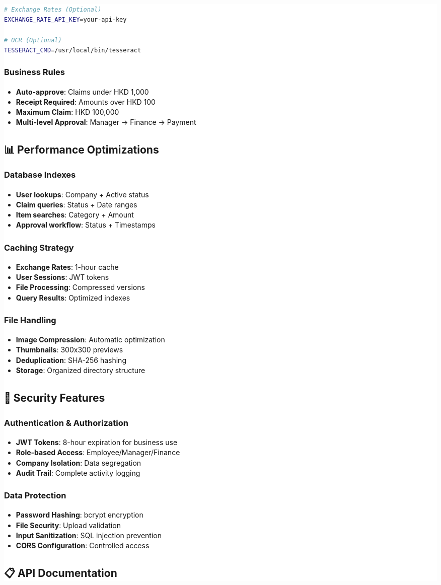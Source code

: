 ```bash
# Exchange Rates (Optional)
EXCHANGE_RATE_API_KEY=your-api-key

# OCR (Optional)
TESSERACT_CMD=/usr/local/bin/tesseract
```

### Business Rules
- **Auto-approve**: Claims under HKD 1,000
- **Receipt Required**: Amounts over HKD 100
- **Maximum Claim**: HKD 100,000
- **Multi-level Approval**: Manager → Finance → Payment

## 📊 Performance Optimizations

### Database Indexes
- **User lookups**: Company + Active status
- **Claim queries**: Status + Date ranges
- **Item searches**: Category + Amount
- **Approval workflow**: Status + Timestamps

### Caching Strategy
- **Exchange Rates**: 1-hour cache
- **User Sessions**: JWT tokens
- **File Processing**: Compressed versions
- **Query Results**: Optimized indexes

### File Handling
- **Image Compression**: Automatic optimization
- **Thumbnails**: 300x300 previews
- **Deduplication**: SHA-256 hashing
- **Storage**: Organized directory structure

## 🔐 Security Features

### Authentication & Authorization
- **JWT Tokens**: 8-hour expiration for business use
- **Role-based Access**: Employee/Manager/Finance
- **Company Isolation**: Data segregation
- **Audit Trail**: Complete activity logging

### Data Protection
- **Password Hashing**: bcrypt encryption
- **File Security**: Upload validation
- **Input Sanitization**: SQL injection prevention
- **CORS Configuration**: Controlled access

## 📋 API Documentation
